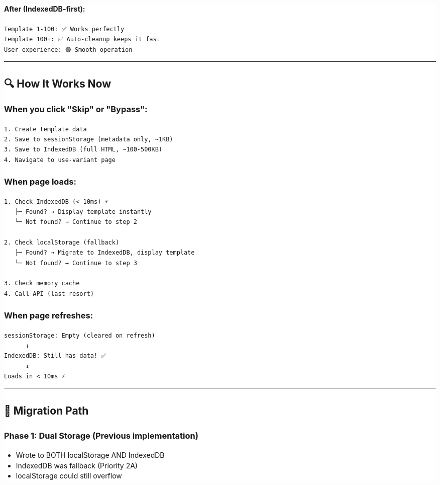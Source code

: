 #### **After (IndexedDB-first):**
```
Template 1-100: ✅ Works perfectly
Template 100+: ✅ Auto-cleanup keeps it fast
User experience: 🟢 Smooth operation
```

---

## 🔍 **How It Works Now**

### **When you click "Skip" or "Bypass":**
```
1. Create template data
2. Save to sessionStorage (metadata only, ~1KB)
3. Save to IndexedDB (full HTML, ~100-500KB)
4. Navigate to use-variant page
```

### **When page loads:**
```
1. Check IndexedDB (< 10ms) ⚡
   ├─ Found? → Display template instantly
   └─ Not found? → Continue to step 2

2. Check localStorage (fallback)
   ├─ Found? → Migrate to IndexedDB, display template
   └─ Not found? → Continue to step 3

3. Check memory cache
4. Call API (last resort)
```

### **When page refreshes:**
```
sessionStorage: Empty (cleared on refresh)
      ↓
IndexedDB: Still has data! ✅
      ↓
Loads in < 10ms ⚡
```

---

## 🎯 **Migration Path**

### **Phase 1: Dual Storage** (Previous implementation)
- Wrote to BOTH localStorage AND IndexedDB
- IndexedDB was fallback (Priority 2A)
- localStorage could still overflow
